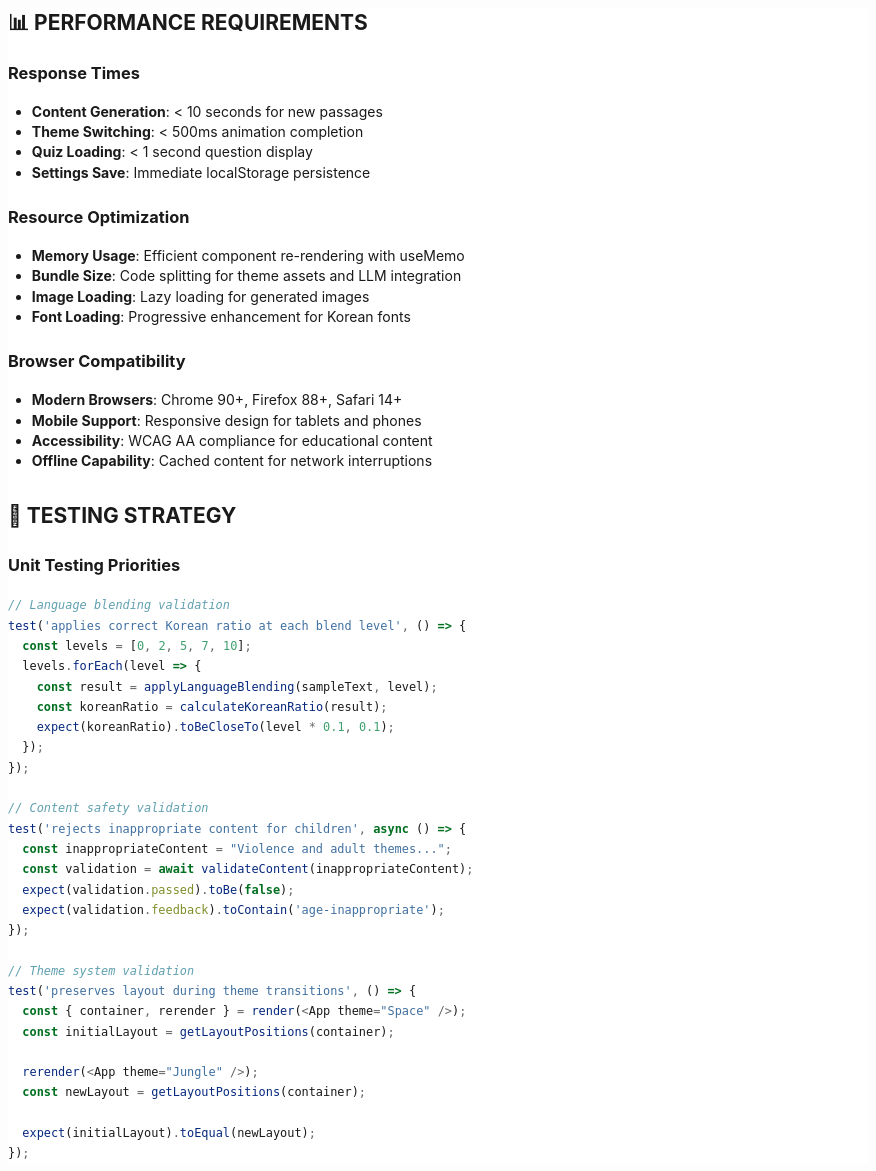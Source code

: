 ## 📊 PERFORMANCE REQUIREMENTS

### Response Times
- **Content Generation**: < 10 seconds for new passages
- **Theme Switching**: < 500ms animation completion
- **Quiz Loading**: < 1 second question display
- **Settings Save**: Immediate localStorage persistence

### Resource Optimization
- **Memory Usage**: Efficient component re-rendering with useMemo
- **Bundle Size**: Code splitting for theme assets and LLM integration
- **Image Loading**: Lazy loading for generated images
- **Font Loading**: Progressive enhancement for Korean fonts

### Browser Compatibility
- **Modern Browsers**: Chrome 90+, Firefox 88+, Safari 14+
- **Mobile Support**: Responsive design for tablets and phones
- **Accessibility**: WCAG AA compliance for educational content
- **Offline Capability**: Cached content for network interruptions

## 🧪 TESTING STRATEGY

### Unit Testing Priorities
```typescript
// Language blending validation
test('applies correct Korean ratio at each blend level', () => {
  const levels = [0, 2, 5, 7, 10];
  levels.forEach(level => {
    const result = applyLanguageBlending(sampleText, level);
    const koreanRatio = calculateKoreanRatio(result);
    expect(koreanRatio).toBeCloseTo(level * 0.1, 0.1);
  });
});

// Content safety validation
test('rejects inappropriate content for children', async () => {
  const inappropriateContent = "Violence and adult themes...";
  const validation = await validateContent(inappropriateContent);
  expect(validation.passed).toBe(false);
  expect(validation.feedback).toContain('age-inappropriate');
});

// Theme system validation
test('preserves layout during theme transitions', () => {
  const { container, rerender } = render(<App theme="Space" />);
  const initialLayout = getLayoutPositions(container);

  rerender(<App theme="Jungle" />);
  const newLayout = getLayoutPositions(container);

  expect(initialLayout).toEqual(newLayout);
});
```
